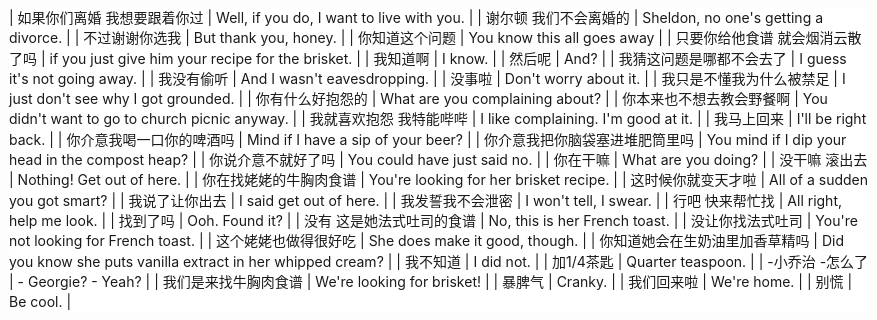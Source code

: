 | 如果你们离婚  我想要跟着你过  | Well, if you do, I want to live with you. |
| 谢尔顿  我们不会离婚的  | Sheldon, no one's getting a divorce. |
| 不过谢谢你选我  | But thank you, honey. |
| 你知道这个问题  | You know this all goes away |
| 只要你给他食谱  就会烟消云散了吗  | if you just give him your recipe for the brisket. |
| 我知道啊  | I know. |
| 然后呢  | And? |
| 我猜这问题是哪都不会去了  | I guess it's not going away. |
| 我没有偷听  | And I wasn't eavesdropping. |
| 没事啦  | Don't worry about it. |
| 我只是不懂我为什么被禁足  | I just don't see why I got grounded. |
| 你有什么好抱怨的  | What are you complaining about? |
| 你本来也不想去教会野餐啊  | You didn't want to go to church picnic anyway. |
| 我就喜欢抱怨  我特能哔哔  | I like complaining. I'm good at it. |
| 我马上回来  | I'll be right back. |
| 你介意我喝一口你的啤酒吗  | Mind if I have a sip of your beer? |
| 你介意我把你脑袋塞进堆肥筒里吗  | You mind if I dip your head in the compost heap? |
| 你说介意不就好了吗  | You could have just said no. |
| 你在干嘛  | What are you doing? |
| 没干嘛  滚出去  | Nothing! Get out of here. |
| 你在找姥姥的牛胸肉食谱  | You're looking for her brisket recipe. |
| 这时候你就变天才啦  | All of a sudden you got smart? |
| 我说了让你出去  | I said get out of here. |
| 我发誓我不会泄密  | I won't tell, I swear. |
| 行吧  快来帮忙找  | All right, help me look. |
| 找到了吗  | Ooh. Found it? |
| 没有  这是她法式吐司的食谱  | No, this is her French toast. |
| 没让你找法式吐司  | You're not looking for French toast. |
| 这个姥姥也做得很好吃  | She does make it good, though. |
| 你知道她会在生奶油里加香草精吗  | Did you know she puts vanilla extract in her whipped cream? |
| 我不知道  | I did not. |
| 加1/4茶匙  | Quarter teaspoon. |
| -小乔治  -怎么了  | - Georgie? - Yeah? |
| 我们是来找牛胸肉食谱  | We're looking for brisket! |
| 暴脾气  | Cranky. |
| 我们回来啦  | We're home. |
| 别慌  | Be cool. |